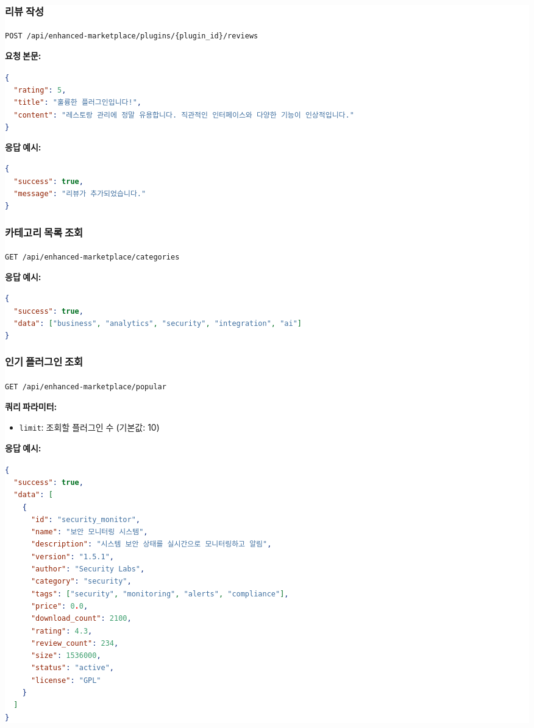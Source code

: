 ### 리뷰 작성
```
POST /api/enhanced-marketplace/plugins/{plugin_id}/reviews
```

**요청 본문:**
```json
{
  "rating": 5,
  "title": "훌륭한 플러그인입니다!",
  "content": "레스토랑 관리에 정말 유용합니다. 직관적인 인터페이스와 다양한 기능이 인상적입니다."
}
```

**응답 예시:**
```json
{
  "success": true,
  "message": "리뷰가 추가되었습니다."
}
```

### 카테고리 목록 조회
```
GET /api/enhanced-marketplace/categories
```

**응답 예시:**
```json
{
  "success": true,
  "data": ["business", "analytics", "security", "integration", "ai"]
}
```

### 인기 플러그인 조회
```
GET /api/enhanced-marketplace/popular
```

**쿼리 파라미터:**
- `limit`: 조회할 플러그인 수 (기본값: 10)

**응답 예시:**
```json
{
  "success": true,
  "data": [
    {
      "id": "security_monitor",
      "name": "보안 모니터링 시스템",
      "description": "시스템 보안 상태를 실시간으로 모니터링하고 알림",
      "version": "1.5.1",
      "author": "Security Labs",
      "category": "security",
      "tags": ["security", "monitoring", "alerts", "compliance"],
      "price": 0.0,
      "download_count": 2100,
      "rating": 4.3,
      "review_count": 234,
      "size": 1536000,
      "status": "active",
      "license": "GPL"
    }
  ]
}
```
